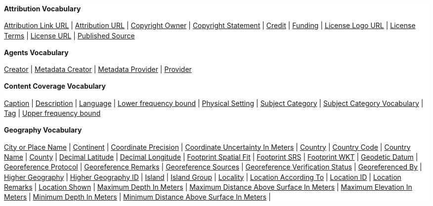 **Attribution Vocabulary**

[Attribution Link URL](#ac_attributionLinkURL) |
[Attribution URL](#ac_attributionLogoURL) |
[Copyright Owner](#xmpRights_Owner) |
[Copyright Statement](#dc_rights) |
[Credit](#photoshop_Credit) |
[Funding](#ac_fundingAttribution) |
[License Logo URL](#ac_licenseLogoURL) |
[License Terms](#xmpRights_UsageTerms) |
[License URL](#xmpRights_WebStatement) |
[Published Source](#dc_source)

**Agents Vocabulary**

[Creator](#dc_creator) |
[Metadata Creator](#ac_metadataCreator) |
[Metadata Provider](#ac_metadataProvider) |
[Provider](#ac_provider)

**Content Coverage Vocabulary**

[Caption](#ac_caption) |
[Description](#dcterms_description) |
[Language](#dc_language) |
[Lower frequency bound](#ac_freqLow) |
[Physical Setting](#ac_physicalSetting) |
[Subject Category](#Iptc4xmpExt_CVterm) |
[Subject Category Vocabulary](#ac_subjectCategoryVocabulary) |
[Tag](#ac_tag) |
[Upper frequency bound](#ac_freqHigh)

**Geography Vocabulary**

[City or Place Name](#Iptc4xmpExt_City) |
[Continent](#dwc_continent) |
[Coordinate Precision](#dwc_coordinatePrecision) |
[Coordinate Uncertainty In Meters](#dwc_coordinateUncertaintyInMeters) |
[Country](#dwc_country) |
[Country Code](#Iptc4xmpExt_CountryCode) |
[Country Name](#Iptc4xmpExt_CountryName) |
[County](#dwc_county) |
[Decimal Latitude](#dwc_decimalLatitude) |
[Decimal Longitude](#dwc_decimalLongitude) |
[Footprint Spatial Fit](#dwc_footprintSpatialFit) |
[Footprint SRS](#dwc_footprintSRS) |
[Footprint WKT](#dwc_footprintWKT) |
[Geodetic Datum](#dwc_geodeticDatum) |
[Georeference Protocol](#dwc_georeferenceProtocol) |
[Georeference Remarks](#dwc_georeferenceRemarks) |
[Georeference Sources](#dwc_georeferenceSources) |
[Georeference Verification Status](#dwc_georeferenceVerificationStatus) |
[Georeferenced By](#dwc_georeferencedBy) |
[Higher Geography](#dwc_higherGeography) |
[Higher Geography ID](#dwc_higherGeographyID) |
[Island](#dwc_island) |
[Island Group](#dwc_islandGroup) |
[Locality](#dwc_locality) |
[Location According To](#dwc_locationAccordingTo) |
[Location ID](#dwc_locationID) |
[Location Remarks](#dwc_locationRemarks) |
[Location Shown](#Iptc4xmpExt_LocationShown) |
[Maximum Depth In Meters](#dwc_maximumDepthInMeters) |
[Maximum Distance Above Surface In Meters](#dwc_maximumDistanceAboveSurfaceInMeters) |
[Maximum Elevation In Meters](#dwc_maximumElevationInMeters) |
[Minimum Depth In Meters](#dwc_minimumDepthInMeters) |
[Minimum Distance Above Surface In Meters](#dwc_minimumDistanceAboveSurfaceInMeters) |